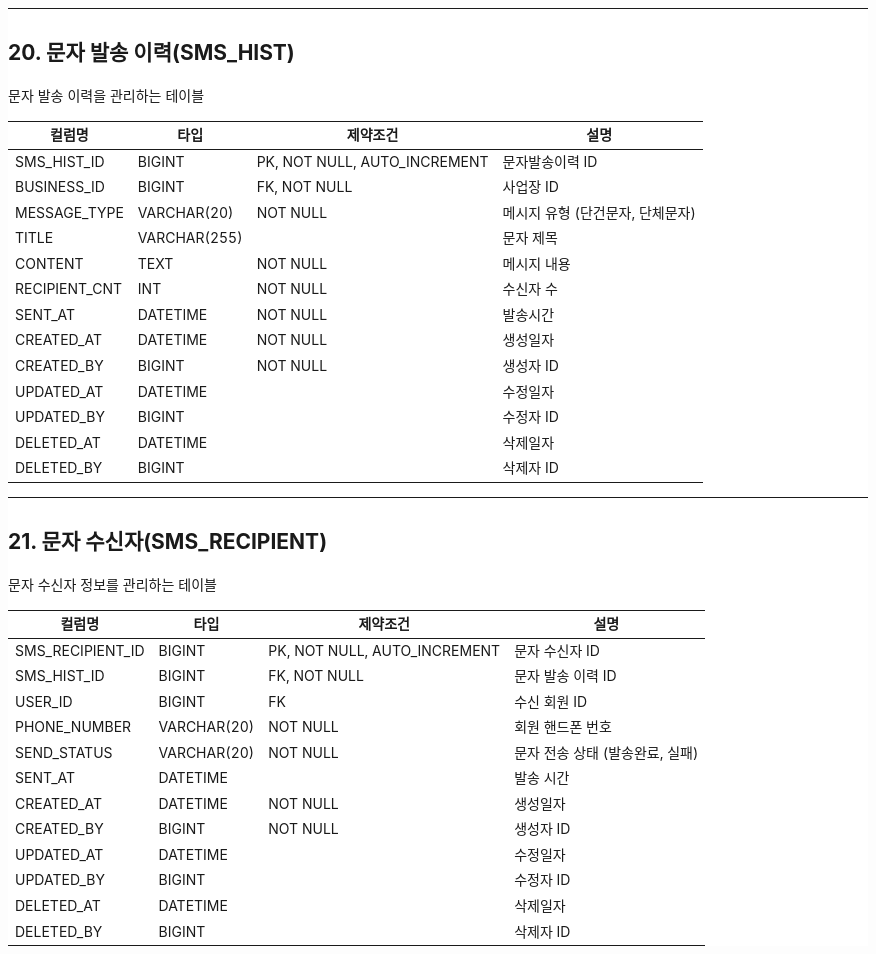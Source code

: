 
---

## 20. 문자 발송 이력(SMS_HIST)
문자 발송 이력을 관리하는 테이블

| 컬럼명 | 타입 | 제약조건 | 설명 |
|--------|------|----------|------|
| SMS_HIST_ID | BIGINT | PK, NOT NULL, AUTO_INCREMENT | 문자발송이력 ID |
| BUSINESS_ID | BIGINT | FK, NOT NULL | 사업장 ID |
| MESSAGE_TYPE | VARCHAR(20) | NOT NULL | 메시지 유형 (단건문자, 단체문자) |
| TITLE | VARCHAR(255) | | 문자 제목 |
| CONTENT | TEXT | NOT NULL | 메시지 내용 |
| RECIPIENT_CNT | INT | NOT NULL | 수신자 수 |
| SENT_AT | DATETIME | NOT NULL | 발송시간 |
| CREATED_AT | DATETIME | NOT NULL | 생성일자 |
| CREATED_BY | BIGINT | NOT NULL | 생성자 ID |
| UPDATED_AT | DATETIME | | 수정일자 |
| UPDATED_BY | BIGINT | | 수정자 ID |
| DELETED_AT | DATETIME | | 삭제일자 |
| DELETED_BY | BIGINT | | 삭제자 ID |

---

## 21. 문자 수신자(SMS_RECIPIENT)
문자 수신자 정보를 관리하는 테이블

| 컬럼명 | 타입 | 제약조건 | 설명 |
|--------|------|----------|------|
| SMS_RECIPIENT_ID | BIGINT | PK, NOT NULL, AUTO_INCREMENT | 문자 수신자 ID |
| SMS_HIST_ID | BIGINT | FK, NOT NULL | 문자 발송 이력 ID |
| USER_ID | BIGINT | FK | 수신 회원 ID |
| PHONE_NUMBER | VARCHAR(20) | NOT NULL | 회원 핸드폰 번호 |
| SEND_STATUS | VARCHAR(20) | NOT NULL | 문자 전송 상태 (발송완료, 실패) |
| SENT_AT | DATETIME | | 발송 시간 |
| CREATED_AT | DATETIME | NOT NULL | 생성일자 |
| CREATED_BY | BIGINT | NOT NULL | 생성자 ID |
| UPDATED_AT | DATETIME | | 수정일자 |
| UPDATED_BY | BIGINT | | 수정자 ID |
| DELETED_AT | DATETIME | | 삭제일자 |
| DELETED_BY | BIGINT | | 삭제자 ID |
